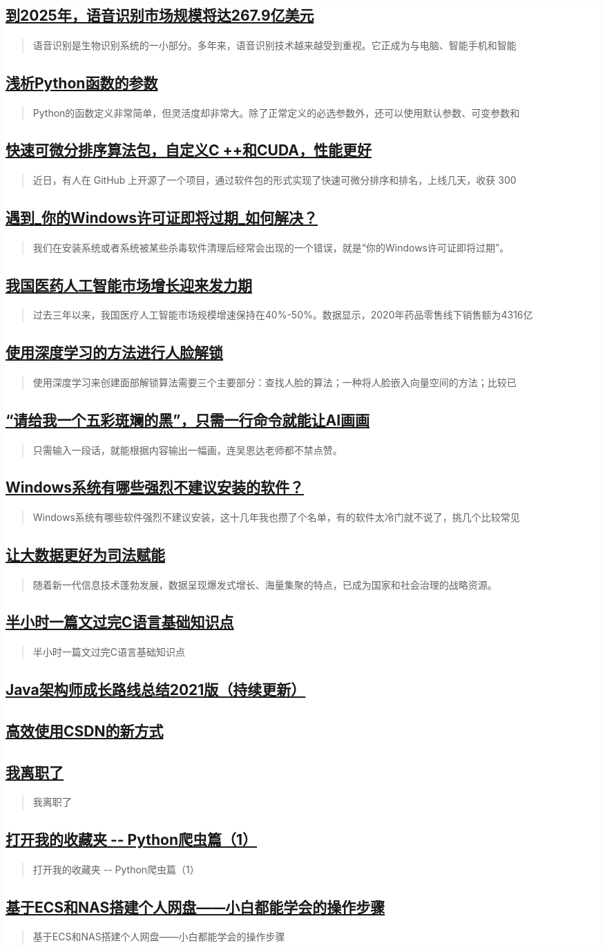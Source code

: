  ## [到2025年，语音识别市场规模将达267.9亿美元](http://ai.51cto.com/art/202103/654121.htm)
 > 语音识别是生物识别系统的一小部分。多年来，语音识别技术越来越受到重视。它正成为与电脑、智能手机和智能
 ## [浅析Python函数的参数](http://developer.51cto.com/art/202103/654116.htm)
 > Python的函数定义非常简单，但灵活度却非常大。除了正常定义的必选参数外，还可以使用默认参数、可变参数和
 ## [快速可微分排序算法包，自定义C ++和CUDA，性能更好](http://news.51cto.com/art/202103/654110.htm)
 > 近日，有人在 GitHub 上开源了一个项目，通过软件包的形式实现了快速可微分排序和排名，上线几天，收获 300
 ## [遇到_你的Windows许可证即将过期_如何解决？](http://os.51cto.com/art/202103/654106.htm)
 > 我们在安装系统或者系统被某些杀毒软件清理后经常会出现的一个错误，就是“你的Windows许可证即将过期”。
 ## [我国医药人工智能市场增长迎来发力期](http://ai.51cto.com/art/202103/654103.htm)
 > 过去三年以来，我国医疗人工智能市场规模增速保持在40%-50%。数据显示，2020年药品零售线下销售额为4316亿
 ## [使用深度学习的方法进行人脸解锁](http://ai.51cto.com/art/202103/654101.htm)
 > 使用深度学习来创建面部解锁算法需要三个主要部分：查找人脸的算法；一种将人脸嵌入向量空间的方法；比较已
 ## [“请给我一个五彩斑斓的黑”，只需一行命令就能让AI画画](http://news.51cto.com/art/202103/654100.htm)
 > 只需输入一段话，就能根据内容输出一幅画，连吴恩达老师都不禁点赞。
 ## [Windows系统有哪些强烈不建议安装的软件？](http://os.51cto.com/art/202103/654098.htm)
 > Windows系统有哪些软件强烈不建议安装，这十几年我也攒了个名单，有的软件太冷门就不说了，挑几个比较常见
 ## [让大数据更好为司法赋能](http://bigdata.51cto.com/art/202103/654096.htm)
 > 随着新一代信息技术蓬勃发展，数据呈现爆发式增长、海量集聚的特点，已成为国家和社会治理的战略资源。
 ## [半小时一篇文过完C语言基础知识点](https://blog.csdn.net/A757291228/article/details/115119859)
 > 半小时一篇文过完C语言基础知识点
 ## [Java架构师成长路线总结2021版（持续更新）](https://blog.csdn.net/weixin_48013460/article/details/111885274)
 > 
 ## [高效使用CSDN的新方式](https://blog.csdn.net/weixin_44463441/article/details/113615053)
 > 
 ## [我离职了](https://blog.csdn.net/qq_35190492/article/details/115190346)
 > 我离职了
 ## [打开我的收藏夹 -- Python爬虫篇（1）](https://blog.csdn.net/qq_43762191/article/details/115292826)
 > 打开我的收藏夹 -- Python爬虫篇（1）
 ## [基于ECS和NAS搭建个人网盘——小白都能学会的操作步骤](https://blog.csdn.net/weixin_46654114/article/details/107905107)
 > 基于ECS和NAS搭建个人网盘——小白都能学会的操作步骤